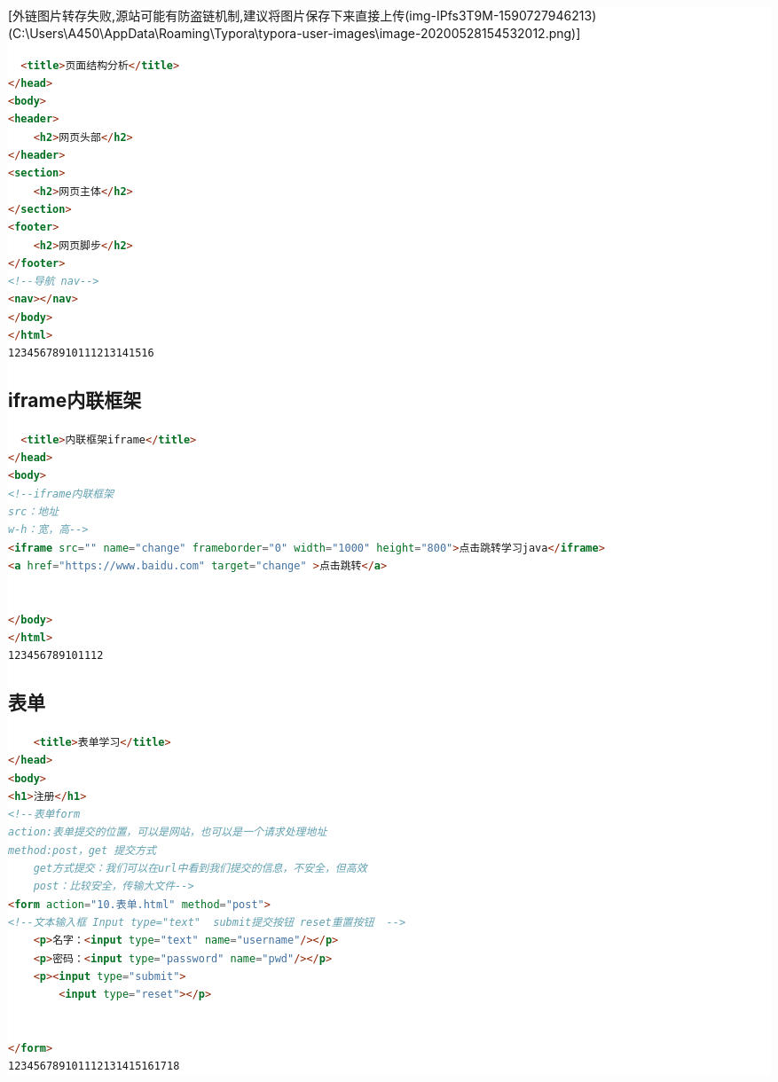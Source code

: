 [外链图片转存失败,源站可能有防盗链机制,建议将图片保存下来直接上传(img-IPfs3T9M-1590727946213)(C:\Users\A450\AppData\Roaming\Typora\typora-user-images\image-20200528154532012.png)]

```html
  <title>页面结构分析</title>
</head>
<body>
<header>
    <h2>网页头部</h2>
</header>
<section>
    <h2>网页主体</h2>
</section>
<footer>
    <h2>网页脚步</h2>
</footer>
<!--导航 nav-->
<nav></nav>
</body>
</html>
12345678910111213141516
```

## iframe内联框架

```html
  <title>内联框架iframe</title>
</head>
<body>
<!--iframe内联框架
src：地址
w-h：宽，高-->
<iframe src="" name="change" frameborder="0" width="1000" height="800">点击跳转学习java</iframe>
<a href="https://www.baidu.com" target="change" >点击跳转</a>


</body>
</html>
123456789101112
```

## 表单

```html
    <title>表单学习</title>
</head>
<body>
<h1>注册</h1>
<!--表单form
action:表单提交的位置，可以是网站，也可以是一个请求处理地址
method:post，get 提交方式
    get方式提交：我们可以在url中看到我们提交的信息，不安全，但高效
    post：比较安全，传输大文件-->
<form action="10.表单.html" method="post">
<!--文本输入框 Input type="text"  submit提交按钮 reset重置按钮  -->
    <p>名字：<input type="text" name="username"/></p>
    <p>密码：<input type="password" name="pwd"/></p>
    <p><input type="submit">
        <input type="reset"></p>


</form>
123456789101112131415161718
```
